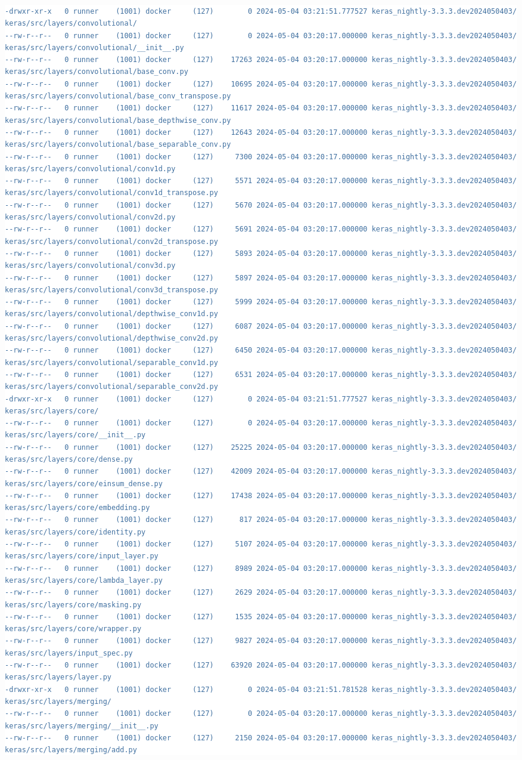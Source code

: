 ```diff
-drwxr-xr-x   0 runner    (1001) docker     (127)        0 2024-05-04 03:21:51.777527 keras_nightly-3.3.3.dev2024050403/keras/src/layers/convolutional/
--rw-r--r--   0 runner    (1001) docker     (127)        0 2024-05-04 03:20:17.000000 keras_nightly-3.3.3.dev2024050403/keras/src/layers/convolutional/__init__.py
--rw-r--r--   0 runner    (1001) docker     (127)    17263 2024-05-04 03:20:17.000000 keras_nightly-3.3.3.dev2024050403/keras/src/layers/convolutional/base_conv.py
--rw-r--r--   0 runner    (1001) docker     (127)    10695 2024-05-04 03:20:17.000000 keras_nightly-3.3.3.dev2024050403/keras/src/layers/convolutional/base_conv_transpose.py
--rw-r--r--   0 runner    (1001) docker     (127)    11617 2024-05-04 03:20:17.000000 keras_nightly-3.3.3.dev2024050403/keras/src/layers/convolutional/base_depthwise_conv.py
--rw-r--r--   0 runner    (1001) docker     (127)    12643 2024-05-04 03:20:17.000000 keras_nightly-3.3.3.dev2024050403/keras/src/layers/convolutional/base_separable_conv.py
--rw-r--r--   0 runner    (1001) docker     (127)     7300 2024-05-04 03:20:17.000000 keras_nightly-3.3.3.dev2024050403/keras/src/layers/convolutional/conv1d.py
--rw-r--r--   0 runner    (1001) docker     (127)     5571 2024-05-04 03:20:17.000000 keras_nightly-3.3.3.dev2024050403/keras/src/layers/convolutional/conv1d_transpose.py
--rw-r--r--   0 runner    (1001) docker     (127)     5670 2024-05-04 03:20:17.000000 keras_nightly-3.3.3.dev2024050403/keras/src/layers/convolutional/conv2d.py
--rw-r--r--   0 runner    (1001) docker     (127)     5691 2024-05-04 03:20:17.000000 keras_nightly-3.3.3.dev2024050403/keras/src/layers/convolutional/conv2d_transpose.py
--rw-r--r--   0 runner    (1001) docker     (127)     5893 2024-05-04 03:20:17.000000 keras_nightly-3.3.3.dev2024050403/keras/src/layers/convolutional/conv3d.py
--rw-r--r--   0 runner    (1001) docker     (127)     5897 2024-05-04 03:20:17.000000 keras_nightly-3.3.3.dev2024050403/keras/src/layers/convolutional/conv3d_transpose.py
--rw-r--r--   0 runner    (1001) docker     (127)     5999 2024-05-04 03:20:17.000000 keras_nightly-3.3.3.dev2024050403/keras/src/layers/convolutional/depthwise_conv1d.py
--rw-r--r--   0 runner    (1001) docker     (127)     6087 2024-05-04 03:20:17.000000 keras_nightly-3.3.3.dev2024050403/keras/src/layers/convolutional/depthwise_conv2d.py
--rw-r--r--   0 runner    (1001) docker     (127)     6450 2024-05-04 03:20:17.000000 keras_nightly-3.3.3.dev2024050403/keras/src/layers/convolutional/separable_conv1d.py
--rw-r--r--   0 runner    (1001) docker     (127)     6531 2024-05-04 03:20:17.000000 keras_nightly-3.3.3.dev2024050403/keras/src/layers/convolutional/separable_conv2d.py
-drwxr-xr-x   0 runner    (1001) docker     (127)        0 2024-05-04 03:21:51.777527 keras_nightly-3.3.3.dev2024050403/keras/src/layers/core/
--rw-r--r--   0 runner    (1001) docker     (127)        0 2024-05-04 03:20:17.000000 keras_nightly-3.3.3.dev2024050403/keras/src/layers/core/__init__.py
--rw-r--r--   0 runner    (1001) docker     (127)    25225 2024-05-04 03:20:17.000000 keras_nightly-3.3.3.dev2024050403/keras/src/layers/core/dense.py
--rw-r--r--   0 runner    (1001) docker     (127)    42009 2024-05-04 03:20:17.000000 keras_nightly-3.3.3.dev2024050403/keras/src/layers/core/einsum_dense.py
--rw-r--r--   0 runner    (1001) docker     (127)    17438 2024-05-04 03:20:17.000000 keras_nightly-3.3.3.dev2024050403/keras/src/layers/core/embedding.py
--rw-r--r--   0 runner    (1001) docker     (127)      817 2024-05-04 03:20:17.000000 keras_nightly-3.3.3.dev2024050403/keras/src/layers/core/identity.py
--rw-r--r--   0 runner    (1001) docker     (127)     5107 2024-05-04 03:20:17.000000 keras_nightly-3.3.3.dev2024050403/keras/src/layers/core/input_layer.py
--rw-r--r--   0 runner    (1001) docker     (127)     8989 2024-05-04 03:20:17.000000 keras_nightly-3.3.3.dev2024050403/keras/src/layers/core/lambda_layer.py
--rw-r--r--   0 runner    (1001) docker     (127)     2629 2024-05-04 03:20:17.000000 keras_nightly-3.3.3.dev2024050403/keras/src/layers/core/masking.py
--rw-r--r--   0 runner    (1001) docker     (127)     1535 2024-05-04 03:20:17.000000 keras_nightly-3.3.3.dev2024050403/keras/src/layers/core/wrapper.py
--rw-r--r--   0 runner    (1001) docker     (127)     9827 2024-05-04 03:20:17.000000 keras_nightly-3.3.3.dev2024050403/keras/src/layers/input_spec.py
--rw-r--r--   0 runner    (1001) docker     (127)    63920 2024-05-04 03:20:17.000000 keras_nightly-3.3.3.dev2024050403/keras/src/layers/layer.py
-drwxr-xr-x   0 runner    (1001) docker     (127)        0 2024-05-04 03:21:51.781528 keras_nightly-3.3.3.dev2024050403/keras/src/layers/merging/
--rw-r--r--   0 runner    (1001) docker     (127)        0 2024-05-04 03:20:17.000000 keras_nightly-3.3.3.dev2024050403/keras/src/layers/merging/__init__.py
--rw-r--r--   0 runner    (1001) docker     (127)     2150 2024-05-04 03:20:17.000000 keras_nightly-3.3.3.dev2024050403/keras/src/layers/merging/add.py
```